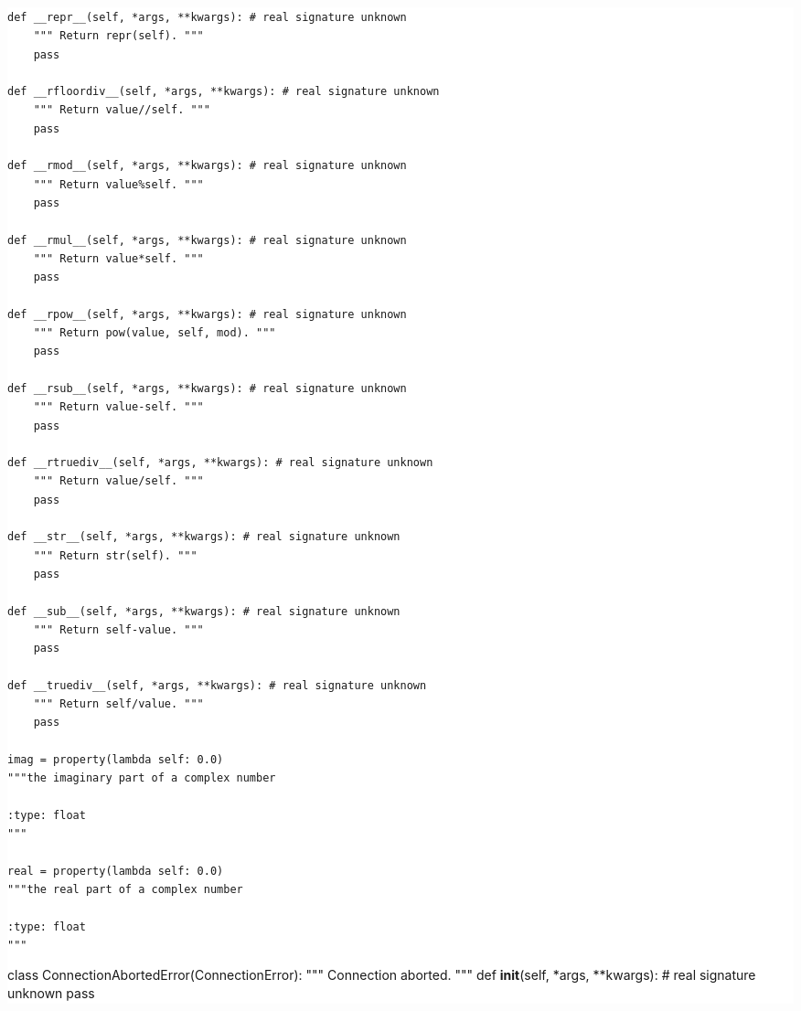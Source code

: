     def __repr__(self, *args, **kwargs): # real signature unknown
        """ Return repr(self). """
        pass

    def __rfloordiv__(self, *args, **kwargs): # real signature unknown
        """ Return value//self. """
        pass

    def __rmod__(self, *args, **kwargs): # real signature unknown
        """ Return value%self. """
        pass

    def __rmul__(self, *args, **kwargs): # real signature unknown
        """ Return value*self. """
        pass

    def __rpow__(self, *args, **kwargs): # real signature unknown
        """ Return pow(value, self, mod). """
        pass

    def __rsub__(self, *args, **kwargs): # real signature unknown
        """ Return value-self. """
        pass

    def __rtruediv__(self, *args, **kwargs): # real signature unknown
        """ Return value/self. """
        pass

    def __str__(self, *args, **kwargs): # real signature unknown
        """ Return str(self). """
        pass

    def __sub__(self, *args, **kwargs): # real signature unknown
        """ Return self-value. """
        pass

    def __truediv__(self, *args, **kwargs): # real signature unknown
        """ Return self/value. """
        pass

    imag = property(lambda self: 0.0)
    """the imaginary part of a complex number

    :type: float
    """

    real = property(lambda self: 0.0)
    """the real part of a complex number

    :type: float
    """



class ConnectionAbortedError(ConnectionError):
    """ Connection aborted. """
    def __init__(self, *args, **kwargs): # real signature unknown
        pass
